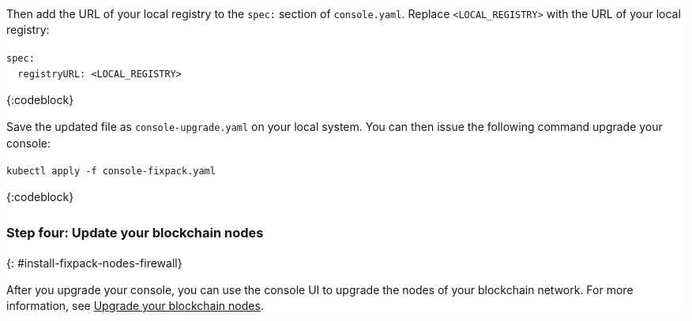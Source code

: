 Then add the URL of your local registry to the `spec:` section of `console.yaml`. Replace `<LOCAL_REGISTRY>` with the URL of your local registry:
```
spec:
  registryURL: <LOCAL_REGISTRY>
```
{:codeblock}

Save the updated file as `console-upgrade.yaml` on your local system. You can then issue the following command upgrade your console:
```
kubectl apply -f console-fixpack.yaml
```
{:codeblock}

### Step four: Update your blockchain nodes
{: #install-fixpack-nodes-firewall}

After you upgrade your console, you can use the console UI to upgrade the nodes of your blockchain network. For more information, see [Upgrade your blockchain nodes](#install-fixpack-nodes).
